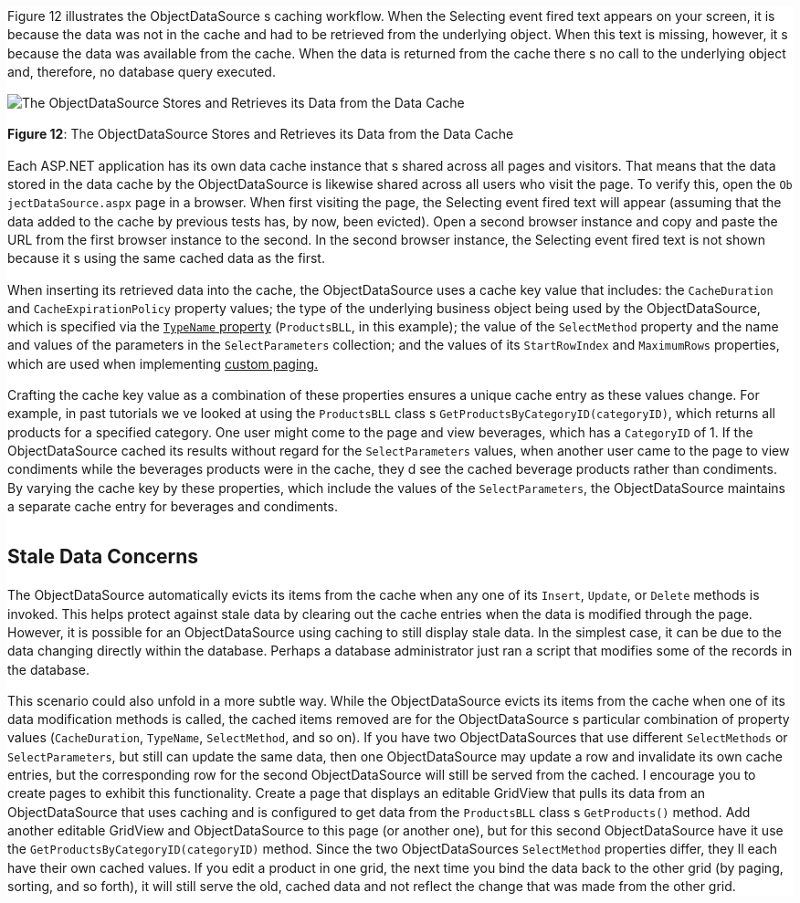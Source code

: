 Figure 12 illustrates the ObjectDataSource s caching workflow. When the Selecting event fired text appears on your screen, it is because the data was not in the cache and had to be retrieved from the underlying object. When this text is missing, however, it s because the data was available from the cache. When the data is returned from the cache there s no call to the underlying object and, therefore, no database query executed.

![The ObjectDataSource Stores and Retrieves its Data from the Data Cache](caching-data-with-the-objectdatasource-cs/_static/image30.png)

**Figure 12**: The ObjectDataSource Stores and Retrieves its Data from the Data Cache

Each ASP.NET application has its own data cache instance that s shared across all pages and visitors. That means that the data stored in the data cache by the ObjectDataSource is likewise shared across all users who visit the page. To verify this, open the `ObjectDataSource.aspx` page in a browser. When first visiting the page, the Selecting event fired text will appear (assuming that the data added to the cache by previous tests has, by now, been evicted). Open a second browser instance and copy and paste the URL from the first browser instance to the second. In the second browser instance, the Selecting event fired text is not shown because it s using the same cached data as the first.

When inserting its retrieved data into the cache, the ObjectDataSource uses a cache key value that includes: the `CacheDuration` and `CacheExpirationPolicy` property values; the type of the underlying business object being used by the ObjectDataSource, which is specified via the [`TypeName` property](https://msdn.microsoft.com/library/system.web.ui.webcontrols.objectdatasource.typename.aspx) (`ProductsBLL`, in this example); the value of the `SelectMethod` property and the name and values of the parameters in the `SelectParameters` collection; and the values of its `StartRowIndex` and `MaximumRows` properties, which are used when implementing [custom paging.](../paging-and-sorting/paging-and-sorting-report-data-cs.md)

Crafting the cache key value as a combination of these properties ensures a unique cache entry as these values change. For example, in past tutorials we ve looked at using the `ProductsBLL` class s `GetProductsByCategoryID(categoryID)`, which returns all products for a specified category. One user might come to the page and view beverages, which has a `CategoryID` of 1. If the ObjectDataSource cached its results without regard for the `SelectParameters` values, when another user came to the page to view condiments while the beverages products were in the cache, they d see the cached beverage products rather than condiments. By varying the cache key by these properties, which include the values of the `SelectParameters`, the ObjectDataSource maintains a separate cache entry for beverages and condiments.

## Stale Data Concerns

The ObjectDataSource automatically evicts its items from the cache when any one of its `Insert`, `Update`, or `Delete` methods is invoked. This helps protect against stale data by clearing out the cache entries when the data is modified through the page. However, it is possible for an ObjectDataSource using caching to still display stale data. In the simplest case, it can be due to the data changing directly within the database. Perhaps a database administrator just ran a script that modifies some of the records in the database.

This scenario could also unfold in a more subtle way. While the ObjectDataSource evicts its items from the cache when one of its data modification methods is called, the cached items removed are for the ObjectDataSource s particular combination of property values (`CacheDuration`, `TypeName`, `SelectMethod`, and so on). If you have two ObjectDataSources that use different `SelectMethods` or `SelectParameters`, but still can update the same data, then one ObjectDataSource may update a row and invalidate its own cache entries, but the corresponding row for the second ObjectDataSource will still be served from the cached. I encourage you to create pages to exhibit this functionality. Create a page that displays an editable GridView that pulls its data from an ObjectDataSource that uses caching and is configured to get data from the `ProductsBLL` class s `GetProducts()` method. Add another editable GridView and ObjectDataSource to this page (or another one), but for this second ObjectDataSource have it use the `GetProductsByCategoryID(categoryID)` method. Since the two ObjectDataSources `SelectMethod` properties differ, they ll each have their own cached values. If you edit a product in one grid, the next time you bind the data back to the other grid (by paging, sorting, and so forth), it will still serve the old, cached data and not reflect the change that was made from the other grid.
